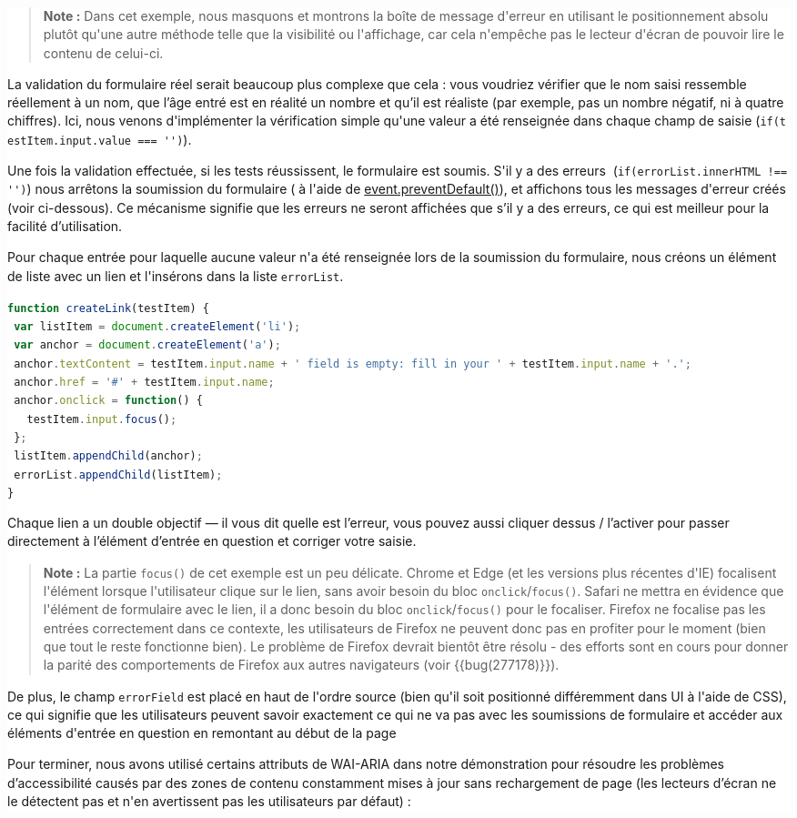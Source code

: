 > **Note :** Dans cet exemple, nous masquons et montrons la boîte de message d'erreur en utilisant le positionnement absolu plutôt qu'une autre méthode telle que la visibilité ou l'affichage, car cela n'empêche pas le lecteur d'écran de pouvoir lire le contenu de celui-ci.

La validation du formulaire réel serait beaucoup plus complexe que cela : vous voudriez vérifier que le nom saisi ressemble réellement à un nom, que l’âge entré est en réalité un nombre et qu’il est réaliste (par exemple, pas un nombre négatif, ni à quatre chiffres). Ici, nous venons d'implémenter la vérification simple qu'une valeur a été renseignée dans chaque champ de saisie (`if(testItem.input.value === '')`).

Une fois la validation effectuée, si les tests réussissent, le formulaire est soumis. S'il y a des erreurs  (`if(errorList.innerHTML !== '')`) nous arrêtons la soumission du formulaire ( à l'aide de [event.preventDefault()](/fr/docs/Web/API/Event/preventDefault)), et affichons tous les messages d'erreur créés (voir ci-dessous). Ce mécanisme signifie que les erreurs ne seront affichées que s’il y a des erreurs, ce qui est meilleur pour la facilité d’utilisation.

Pour chaque entrée pour laquelle aucune valeur n'a été renseignée lors de la soumission du formulaire, nous créons un élément de liste avec un lien et l'insérons dans la liste `errorList`.

```js
function createLink(testItem) {
 var listItem = document.createElement('li');
 var anchor = document.createElement('a');
 anchor.textContent = testItem.input.name + ' field is empty: fill in your ' + testItem.input.name + '.';
 anchor.href = '#' + testItem.input.name;
 anchor.onclick = function() {
   testItem.input.focus();
 };
 listItem.appendChild(anchor);
 errorList.appendChild(listItem);
}
```

Chaque lien a un double objectif — il vous dit quelle est l’erreur, vous pouvez aussi cliquer dessus / l’activer pour passer directement à l’élément d’entrée en question et corriger votre saisie.

> **Note :** La partie `focus()` de cet exemple est un peu délicate. Chrome et Edge (et les versions plus récentes d'IE) focalisent l'élément lorsque l'utilisateur clique sur le lien, sans avoir besoin du bloc `onclick`/`focus()`. Safari ne mettra en évidence que l'élément de formulaire avec le lien, il a donc besoin du bloc `onclick`/`focus()` pour le focaliser. Firefox ne focalise pas les entrées correctement dans ce contexte, les utilisateurs de Firefox ne peuvent donc pas en profiter pour le moment (bien que tout le reste fonctionne bien). Le problème de Firefox devrait bientôt être résolu - des efforts sont en cours pour donner la parité des comportements de Firefox aux autres navigateurs (voir {{bug(277178)}}).

De plus, le champ `errorField` est placé en haut de l'ordre source (bien qu'il soit positionné différemment dans UI à l'aide de CSS), ce qui signifie que les utilisateurs peuvent savoir exactement ce qui ne va pas avec les soumissions de formulaire et accéder aux éléments d'entrée en question en remontant au début de la page

Pour terminer, nous avons utilisé certains attributs de WAI-ARIA dans notre démonstration pour résoudre les problèmes d’accessibilité causés par des zones de contenu constamment mises à jour sans rechargement de page (les lecteurs d’écran ne le détectent pas et n'en avertissent pas les utilisateurs par défaut) :
